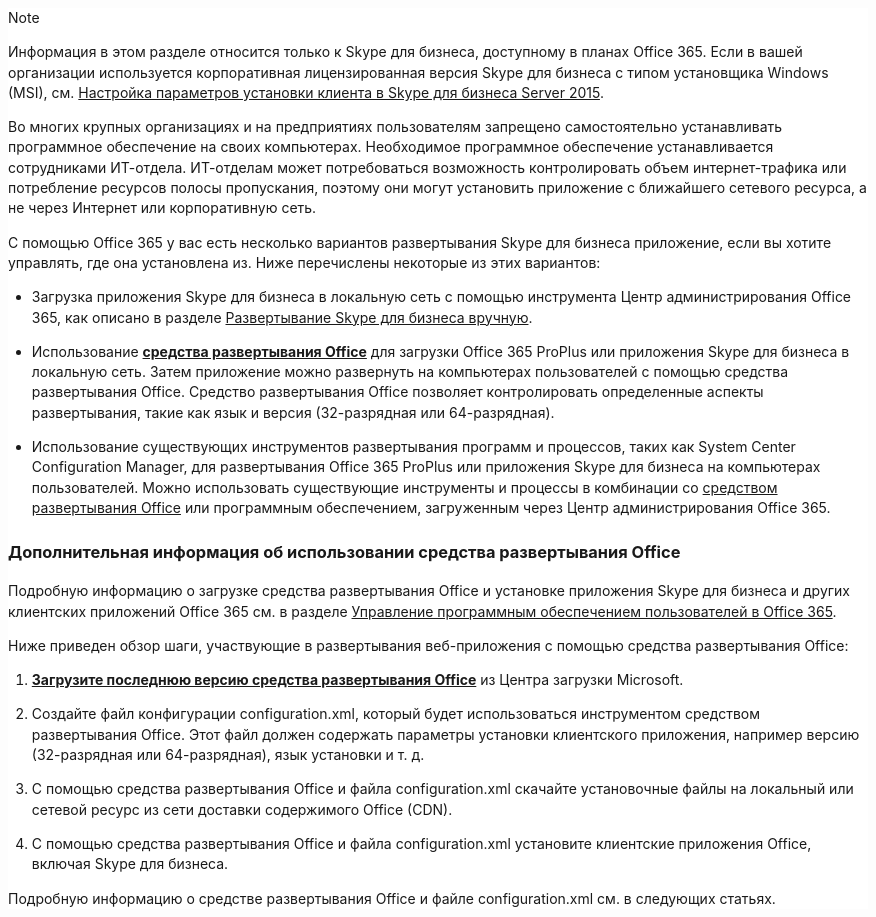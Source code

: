 > [!NOTE]
> Информация в этом разделе относится только к Skype для бизнеса, доступному в планах Office 365. Если в вашей организации используется корпоративная лицензированная версия Skype для бизнеса с типом установщика Windows (MSI), см. [Настройка параметров установки клиента в Skype для бизнеса Server 2015](https://technet.microsoft.com/en-us/library/jj204934.aspx). 
  
Во многих крупных организациях и на предприятиях пользователям запрещено самостоятельно устанавливать программное обеспечение на своих компьютерах. Необходимое программное обеспечение устанавливается сотрудниками ИТ-отдела. ИТ-отделам может потребоваться возможность контролировать объем интернет-трафика или потребление ресурсов полосы пропускания, поэтому они могут установить приложение с ближайшего сетевого ресурса, а не через Интернет или корпоративную сеть.
  
С помощью Office 365 у вас есть несколько вариантов развертывания Skype для бизнеса приложение, если вы хотите управлять, где она установлена из. Ниже перечислены некоторые из этих вариантов:
  
- Загрузка приложения Skype для бизнеса в локальную сеть с помощью инструмента Центр администрирования Office 365, как описано в разделе [Развертывание Skype для бизнеса вручную](8c563b81-22c9-4024-9efe-9fe28c7bbc96.md#bkmk_manual).
    
- Использование **[средства развертывания Office](https://go.microsoft.com/fwlink/p/?LinkID=626065)** для загрузки Office 365 ProPlus или приложения Skype для бизнеса в локальную сеть. Затем приложение можно развернуть на компьютерах пользователей с помощью средства развертывания Office. Средство развертывания Office позволяет контролировать определенные аспекты развертывания, такие как язык и версия (32-разрядная или 64-разрядная).
    
- Использование существующих инструментов развертывания программ и процессов, таких как System Center Configuration Manager, для развертывания Office 365 ProPlus или приложения Skype для бизнеса на компьютерах пользователей. Можно использовать существующие инструменты и процессы в комбинации со [средством развертывания Office](https://go.microsoft.com/fwlink/p/?LinkID=626065) или программным обеспечением, загруженным через Центр администрирования Office 365.
    
### Дополнительная информация об использовании средства развертывания Office

Подробную информацию о загрузке средства развертывания Office и установке приложения Skype для бизнеса и других клиентских приложений Office 365 см. в разделе [Управление программным обеспечением пользователей в Office 365](https://support.office.com/article/365-c13051e6-f75c-4737-bc0d-7685dcedf360.aspx).
  
Ниже приведен обзор шаги, участвующие в развертывания веб-приложения с помощью средства развертывания Office:
  
1. **[Загрузите последнюю версию средства развертывания Office](https://go.microsoft.com/fwlink/p/?LinkID=626065)** из Центра загрузки Microsoft.
    
2. Создайте файл конфигурации configuration.xml, который будет использоваться инструментом средством развертывания Office. Этот файл должен содержать параметры установки клиентского приложения, например версию (32-разрядная или 64-разрядная), язык установки и т. д.
    
3. С помощью средства развертывания Office и файла configuration.xml скачайте установочные файлы на локальный или сетевой ресурс из сети доставки содержимого Office (CDN).
    
4. C помощью средства развертывания Office и файла configuration.xml установите клиентские приложения Office, включая Skype для бизнеса.
    
Подробную информацию о средстве развертывания Office и файле configuration.xml см. в следующих статьях.
  